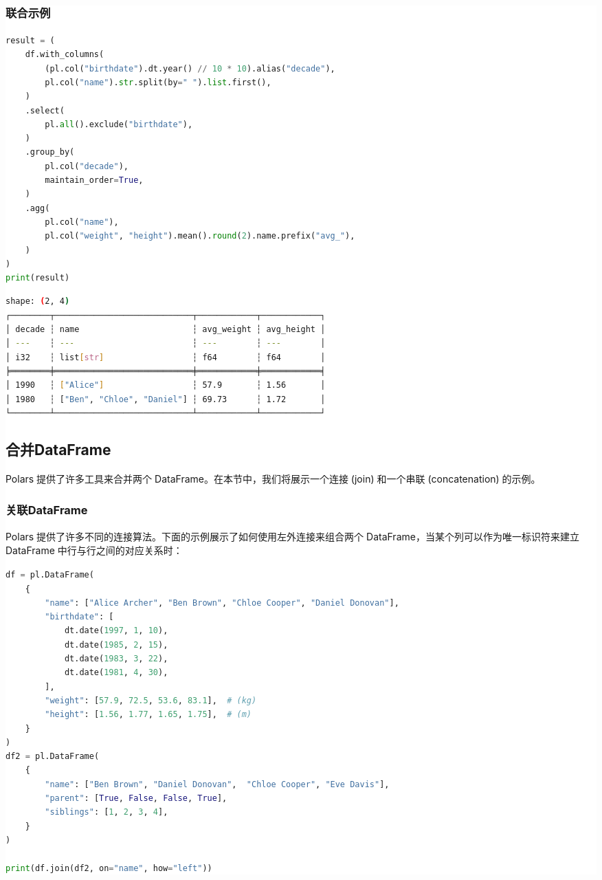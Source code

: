 
### 联合示例
```python title="Python"
result = (
    df.with_columns(
        (pl.col("birthdate").dt.year() // 10 * 10).alias("decade"),
        pl.col("name").str.split(by=" ").list.first(),
    )
    .select(
        pl.all().exclude("birthdate"),
    )
    .group_by(
        pl.col("decade"),
        maintain_order=True,
    )
    .agg(
        pl.col("name"),
        pl.col("weight", "height").mean().round(2).name.prefix("avg_"),
    )
)
print(result)
```
```bash
shape: (2, 4)
┌────────┬────────────────────────────┬────────────┬────────────┐
│ decade ┆ name                       ┆ avg_weight ┆ avg_height │
│ ---    ┆ ---                        ┆ ---        ┆ ---        │
│ i32    ┆ list[str]                  ┆ f64        ┆ f64        │
╞════════╪════════════════════════════╪════════════╪════════════╡
│ 1990   ┆ ["Alice"]                  ┆ 57.9       ┆ 1.56       │
│ 1980   ┆ ["Ben", "Chloe", "Daniel"] ┆ 69.73      ┆ 1.72       │
└────────┴────────────────────────────┴────────────┴────────────┘
```

## 合并DataFrame
Polars 提供了许多工具来合并两个 DataFrame。在本节中，我们将展示一个连接 (join) 和一个串联 (concatenation) 的示例。

### 关联DataFrame

Polars 提供了许多不同的连接算法。下面的示例展示了如何使用左外连接来组合两个 DataFrame，当某个列可以作为唯一标识符来建立 DataFrame 中行与行之间的对应关系时：
```python title="Python"
df = pl.DataFrame(
    {
        "name": ["Alice Archer", "Ben Brown", "Chloe Cooper", "Daniel Donovan"],
        "birthdate": [
            dt.date(1997, 1, 10),
            dt.date(1985, 2, 15),
            dt.date(1983, 3, 22),
            dt.date(1981, 4, 30),
        ],
        "weight": [57.9, 72.5, 53.6, 83.1],  # (kg)
        "height": [1.56, 1.77, 1.65, 1.75],  # (m)
    }
)
df2 = pl.DataFrame(
    {
        "name": ["Ben Brown", "Daniel Donovan",  "Chloe Cooper", "Eve Davis"],
        "parent": [True, False, False, True],
        "siblings": [1, 2, 3, 4],
    }
)

print(df.join(df2, on="name", how="left"))
```